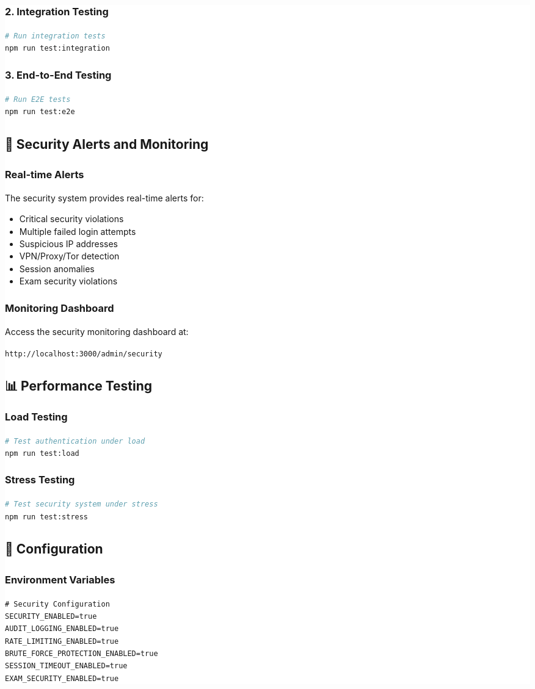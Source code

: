 ### 2. Integration Testing
```bash
# Run integration tests
npm run test:integration
```

### 3. End-to-End Testing
```bash
# Run E2E tests
npm run test:e2e
```

## 🚨 Security Alerts and Monitoring

### Real-time Alerts
The security system provides real-time alerts for:
- Critical security violations
- Multiple failed login attempts
- Suspicious IP addresses
- VPN/Proxy/Tor detection
- Session anomalies
- Exam security violations

### Monitoring Dashboard
Access the security monitoring dashboard at:
```
http://localhost:3000/admin/security
```

## 📊 Performance Testing

### Load Testing
```bash
# Test authentication under load
npm run test:load
```

### Stress Testing
```bash
# Test security system under stress
npm run test:stress
```

## 🔧 Configuration

### Environment Variables
```env
# Security Configuration
SECURITY_ENABLED=true
AUDIT_LOGGING_ENABLED=true
RATE_LIMITING_ENABLED=true
BRUTE_FORCE_PROTECTION_ENABLED=true
SESSION_TIMEOUT_ENABLED=true
EXAM_SECURITY_ENABLED=true
```
